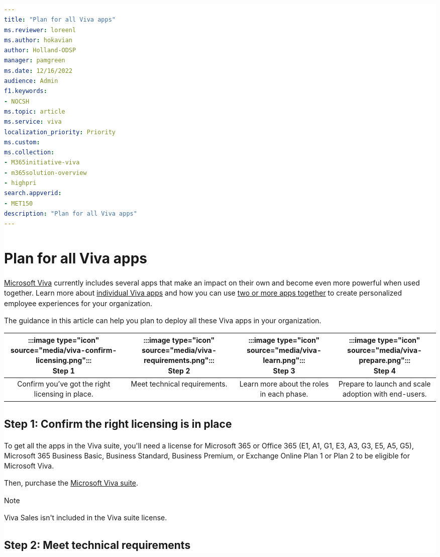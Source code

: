 ```yaml
---
title: "Plan for all Viva apps"
ms.reviewer: loreenl
ms.author: hokavian
author: Holland-ODSP
manager: pamgreen
ms.date: 12/16/2022
audience: Admin
f1.keywords:
- NOCSH
ms.topic: article
ms.service: viva
localization_priority: Priority
ms.custom:
ms.collection:  
- M365initiative-viva
- m365solution-overview
- highpri
search.appverid:
- MET150
description: "Plan for all Viva apps"
---
```

# Plan for all Viva apps

[Microsoft Viva](https://www.microsoft.com/microsoft-viva) currently includes several apps that make an impact on their own and become even more powerful when used together. Learn more about [individual Viva apps](discover-more-about-each-viva-module.md) and how you can use [two or more apps together](learn-how-to-combine-modules.md) to create personalized employee experiences for your organization.

The guidance in this article can help you plan to deploy all these Viva apps in your organization.

|:::image type="icon" source="media/viva-confirm-licensing.png"::: <br> Step 1  |:::image type="icon" source="media/viva-requirements.png"::: <br> Step 2 |:::image type="icon" source="media/viva-learn.png"::: <br> Step 3 | :::image type="icon" source="media/viva-prepare.png"::: <br> Step 4|
|:---------:|:---------:|:---------:|:---------:|
|Confirm you’ve got the right licensing in place. |Meet technical requirements.|Learn more about the roles in each phase.|Prepare to launch and scale adoption with end-users.|

## Step 1: Confirm the right licensing is in place

To get all the apps in the Viva suite, you'll need a license for Microsoft 365 or Office 365 (E1, A1, G1, E3, A3, G3, E5, A5, G5), Microsoft 365 Business Basic, Business Standard, Business Premium, or Exchange Online Plan 1 or Plan 2 to be eligible for Microsoft Viva.

Then, purchase the [Microsoft Viva suite](https://www.microsoft.com/microsoft-viva/pricing?rtc=1).

>[!NOTE]
> Viva Sales isn't included in the Viva suite license.

## Step 2: Meet technical requirements
